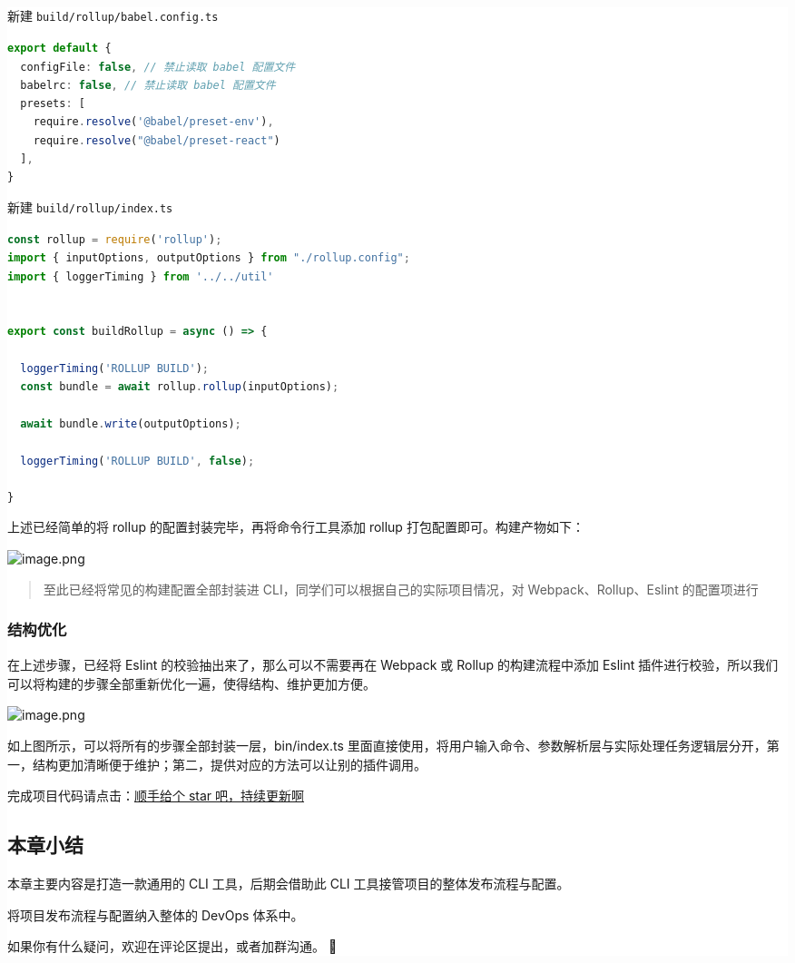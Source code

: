 新建 `build/rollup/babel.config.ts`

```ts
export default {
  configFile: false, // 禁止读取 babel 配置文件
  babelrc: false, // 禁止读取 babel 配置文件
  presets: [
    require.resolve('@babel/preset-env'),
    require.resolve("@babel/preset-react")
  ],
}
```

新建 `build/rollup/index.ts`

```ts
const rollup = require('rollup');
import { inputOptions, outputOptions } from "./rollup.config";
import { loggerTiming } from '../../util'


export const buildRollup = async () => {

  loggerTiming('ROLLUP BUILD');
  const bundle = await rollup.rollup(inputOptions);

  await bundle.write(outputOptions);

  loggerTiming('ROLLUP BUILD', false);

}
```

上述已经简单的将 rollup 的配置封装完毕，再将命令行工具添加 rollup 打包配置即可。构建产物如下：

![image.png](https://p1-juejin.byteimg.com/tos-cn-i-k3u1fbpfcp/cd38307b73164622ad4fb4ec61849721~tplv-k3u1fbpfcp-watermark.image)

> 至此已经将常见的构建配置全部封装进 CLI，同学们可以根据自己的实际项目情况，对 Webpack、Rollup、Eslint 的配置项进行

### 结构优化

在上述步骤，已经将 Eslint 的校验抽出来了，那么可以不需要再在 Webpack 或 Rollup 的构建流程中添加 Eslint 插件进行校验，所以我们可以将构建的步骤全部重新优化一遍，使得结构、维护更加方便。

![image.png](https://p6-juejin.byteimg.com/tos-cn-i-k3u1fbpfcp/9a04a078f7c64ab1b4a10270e6d06093~tplv-k3u1fbpfcp-watermark.image)

如上图所示，可以将所有的步骤全部封装一层，bin/index.ts 里面直接使用，将用户输入命令、参数解析层与实际处理任务逻辑层分开，第一，结构更加清晰便于维护；第二，提供对应的方法可以让别的插件调用。

完成项目代码请点击：[顺手给个 star 吧，持续更新啊](https://github.com/boty-design/fe-cli)

## 本章小结

本章主要内容是打造一款通用的 CLI 工具，后期会借助此 CLI 工具接管项目的整体发布流程与配置。

将项目发布流程与配置纳入整体的 DevOps 体系中。

如果你有什么疑问，欢迎在评论区提出，或者加群沟通。 👏
    